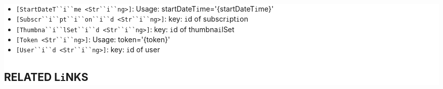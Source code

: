   - `[StartDateT``i``me <Str``i``ng>]`: Usage: startDateT``i``me='{startDateT``i``me}'
  - `[Subscr``i``pt``i``on``i``d <Str``i``ng>]`: key: ``i``d of subscr``i``pt``i``on
  - `[Thumbna``i``lSet``i``d <Str``i``ng>]`: key: ``i``d of thumbna``i``lSet
  - `[Token <Str``i``ng>]`: Usage: token='{token}'
  - `[User``i``d <Str``i``ng>]`: key: ``i``d of user

## RELATED L``i``NKS
